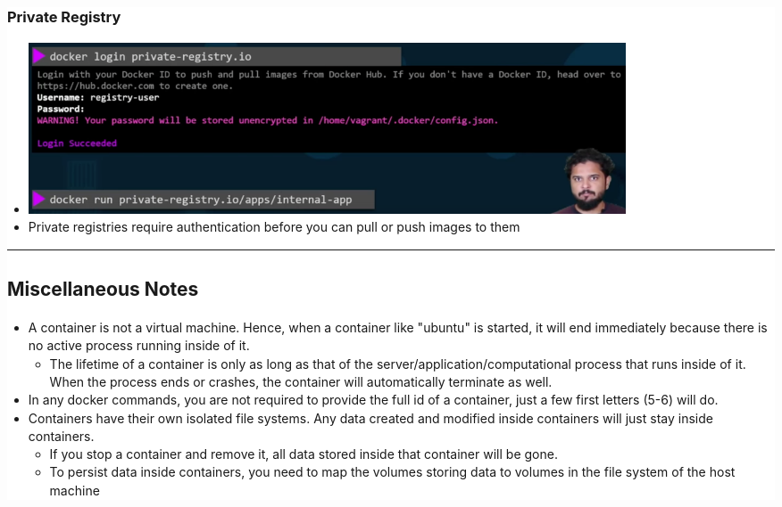 ### Private Registry
- <img src="img/docker-private-registry.png" width="80%">
- Private registries require authentication before you can pull or push images to them 

<hr/>

## Miscellaneous Notes
- A container is not a virtual machine. Hence, when a container like "ubuntu" is started, it will end immediately because there is no active process running inside of it.
  - The lifetime of a container is only as long as that of the server/application/computational process that runs inside of it. When the process ends or crashes, the container will automatically terminate as well.
- In any docker commands, you are not required to provide the full id of a container, just a few first letters (5-6) will do.
- Containers have their own isolated file systems. Any data created and modified inside containers will just stay inside containers.
  - If you stop a container and remove it, all data stored inside that container will be gone. 
  - To persist data inside containers, you need to map the volumes storing data to volumes in the file system of the host machine
